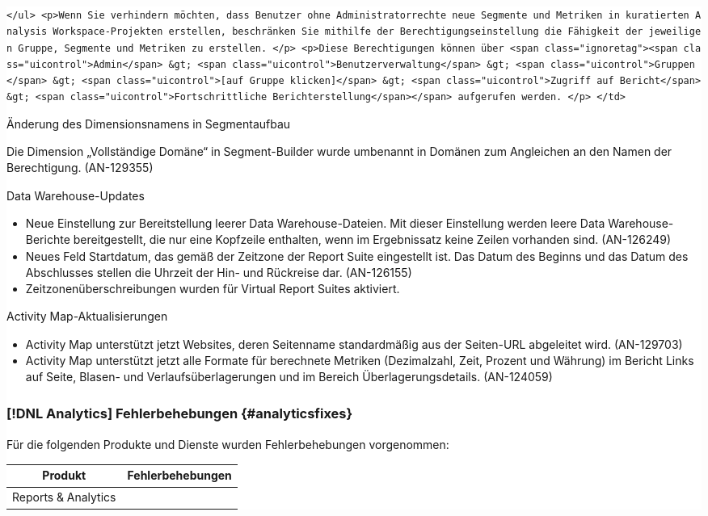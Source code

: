     </ul> <p>Wenn Sie verhindern möchten, dass Benutzer ohne Administratorrechte neue Segmente und Metriken in kuratierten Analysis Workspace-Projekten erstellen, beschränken Sie mithilfe der Berechtigungseinstellung die Fähigkeit der jeweiligen Gruppe, Segmente und Metriken zu erstellen. </p> <p>Diese Berechtigungen können über <span class="ignoretag"><span class="uicontrol">Admin</span> &gt; <span class="uicontrol">Benutzerverwaltung</span> &gt; <span class="uicontrol">Gruppen</span> &gt; <span class="uicontrol">[auf Gruppe klicken]</span> &gt; <span class="uicontrol">Zugriff auf Bericht</span> &gt; <span class="uicontrol">Fortschrittliche Berichterstellung</span></span> aufgerufen werden. </p> </td> 
  </tr> 
  <tr> 
   <td colname="col1"> <p>Änderung des Dimensionsnamens in Segmentaufbau </p> </td> 
   <td colname="col2"> <p>Die Dimension „Vollständige Domäne“ in Segment-Builder wurde umbenannt in  <span class="term">Domänen</span> zum Angleichen an den Namen der Berechtigung. (AN-129355) </p> </td> 
  </tr> 
  <tr> 
   <td colname="col1"> <p>Data Warehouse-Updates </p> </td> 
   <td colname="col2"> 
    <ul id="ul_4E34357C5DB94CA891D228031C039BAC"> 
     <li id="li_C0707E679311438A9DE5DE1F6C943DE4">Neue Einstellung zur Bereitstellung leerer <span class="wintitle">Data Warehouse</span>-Dateien. Mit dieser Einstellung werden leere <span class="wintitle">Data Warehouse</span>-Berichte bereitgestellt, die nur eine Kopfzeile enthalten, wenn im Ergebnissatz keine Zeilen vorhanden sind. (AN-126249) </li> 
     <li id="li_F9778FD17DDE4485BFC1F8BA5E03A3F8">Neues Feld <span class="wintitle">Startdatum</span>, das gemäß der Zeitzone der Report Suite eingestellt ist. Das Datum des Beginns und das Datum des Abschlusses stellen die Uhrzeit der Hin- und Rückreise dar. (AN-126155) </li> 
     <li id="li_4ACEC4300F4A4F26AFB337CA8F8A28DF">Zeitzonenüberschreibungen wurden für Virtual Report Suites aktiviert. </li> 
    </ul> </td> 
  </tr> 
  <tr> 
   <td colname="col1"> <p>Activity Map-Aktualisierungen </p> </td> 
   <td colname="col2"> 
    <ul id="ul_3DEC443FD4184009914A38F2485D751E"> 
     <li id="li_2E917821CC34424EAC5CCF48624652E7"> <span class="wintitle"> Activity Map</span> unterstützt jetzt Websites, deren Seitenname standardmäßig aus der Seiten-URL abgeleitet wird. (AN-129703) </li> 
     <li id="li_A7026C3D1D3840228B7F3E3528F07123"> <span class="wintitle"> Activity Map</span> unterstützt jetzt alle Formate für berechnete Metriken (Dezimalzahl, Zeit, Prozent und Währung) im Bericht <span class="wintitle">Links auf Seite</span>, Blasen- und Verlaufsüberlagerungen und im Bereich <span class="wintitle">Überlagerungsdetails</span>. (AN-124059) </li> 
    </ul> </td> 
  </tr> 
 </tbody> 
</table>

### [!DNL Analytics] Fehlerbehebungen {#analyticsfixes}

Für die folgenden Produkte und Dienste wurden Fehlerbehebungen vorgenommen:

<table id="table_A51B298EEEB5482383505B8C5A79E1B9"> 
 <thead> 
  <tr> 
   <th colname="col1" class="entry"> Produkt </th> 
   <th colname="col2" class="entry"> Fehlerbehebungen </th> 
  </tr> 
 </thead>
 <tbody> 
  <tr> 
   <td colname="col1"> Reports &amp; Analytics </td> 
   <td colname="col2"> 
    <ul id="ul_7CC12EBCEBD943B1B329594D13DCF66C"> 